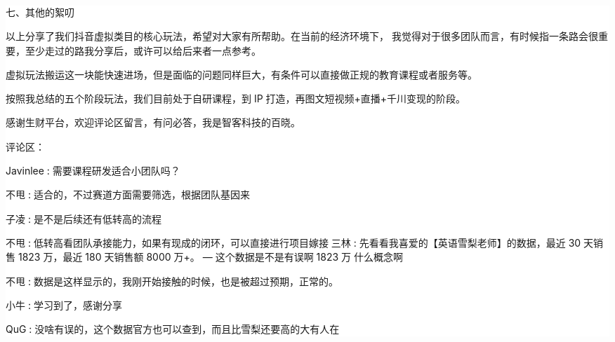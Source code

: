 
 

 

七、其他的絮叨

以上分享了我们抖音虚拟类目的核心玩法，希望对大家有所帮助。在当前的经济环境下，  我觉得对于很多团队而言，有时候指一条路会很重要，至少走过的路我分享后，或许可以给后来者一点参考。

虚拟玩法搬运这一块能快速进场，但是面临的问题同样巨大，有条件可以直接做正规的教育课程或者服务等。

按照我总结的五个阶段玩法，我们目前处于自研课程，到 IP 打造，再图文短视频+直播+千川变现的阶段。

感谢生财平台，欢迎评论区留言，有问必答，我是智客科技的百晓。

评论区：

Javinlee : 需要课程研发适合小团队吗？

不甩 : 适合的，不过赛道方面需要筛选，根据团队基因来

子凌 : 是不是后续还有低转高的流程

不甩 : 低转高看团队承接能力，如果有现成的闭环，可以直接进行项目嫁接  三林 : 先看看我喜爱的【英语雪梨老师】的数据，最近 30 天销售 1823 万，最近 180 天销售额 8000 万+。 — 这个数据是不是有误啊 1823 万  什么概念啊

不甩 : 数据是这样显示的，我刚开始接触的时候，也是被超过预期，正常的。

小牛 : 学习到了，感谢分享

QuG : 没啥有误的，这个数据官方也可以查到，而且比雪梨还要高的大有人在 

 
